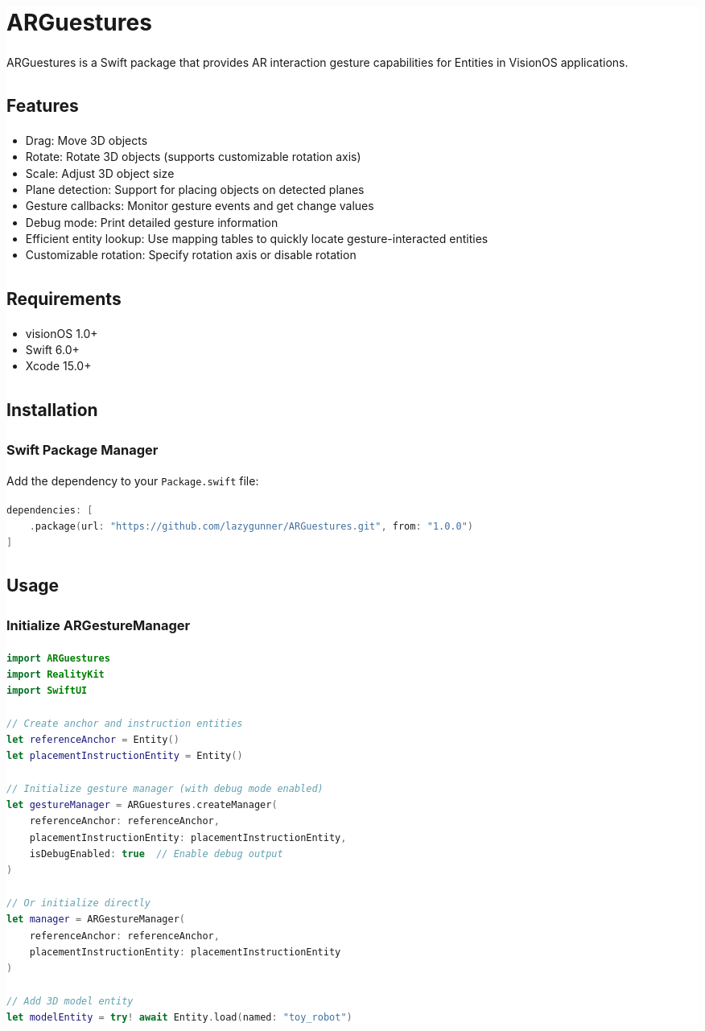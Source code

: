 # ARGuestures

ARGuestures is a Swift package that provides AR interaction gesture capabilities for Entities in VisionOS applications.

## Features

- Drag: Move 3D objects
- Rotate: Rotate 3D objects (supports customizable rotation axis)
- Scale: Adjust 3D object size
- Plane detection: Support for placing objects on detected planes
- Gesture callbacks: Monitor gesture events and get change values
- Debug mode: Print detailed gesture information
- Efficient entity lookup: Use mapping tables to quickly locate gesture-interacted entities
- Customizable rotation: Specify rotation axis or disable rotation

## Requirements

- visionOS 1.0+
- Swift 6.0+
- Xcode 15.0+

## Installation

### Swift Package Manager

Add the dependency to your `Package.swift` file:

```swift
dependencies: [
    .package(url: "https://github.com/lazygunner/ARGuestures.git", from: "1.0.0")
]
```

## Usage

### Initialize ARGestureManager

```swift
import ARGuestures
import RealityKit
import SwiftUI

// Create anchor and instruction entities
let referenceAnchor = Entity()
let placementInstructionEntity = Entity()

// Initialize gesture manager (with debug mode enabled)
let gestureManager = ARGuestures.createManager(
    referenceAnchor: referenceAnchor,
    placementInstructionEntity: placementInstructionEntity,
    isDebugEnabled: true  // Enable debug output
)

// Or initialize directly
let manager = ARGestureManager(
    referenceAnchor: referenceAnchor,
    placementInstructionEntity: placementInstructionEntity
)

// Add 3D model entity
let modelEntity = try! await Entity.load(named: "toy_robot")
```